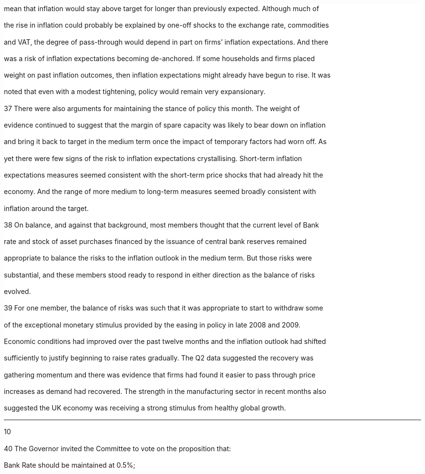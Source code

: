 mean that inflation would stay above target for longer than previously expected. Although much of

the rise in inflation could probably be explained by one-off shocks to the exchange rate, commodities

and VAT, the degree of pass-through would depend in part on firms’ inflation expectations. And there

was a risk of inflation expectations becoming de-anchored. If some households and firms placed

weight on past inflation outcomes, then inflation expectations might already have begun to rise. It was

noted that even with a modest tightening, policy would remain very expansionary.

37 There were also arguments for maintaining the stance of policy this month. The weight of

evidence continued to suggest that the margin of spare capacity was likely to bear down on inflation

and bring it back to target in the medium term once the impact of temporary factors had worn off. As

yet there were few signs of the risk to inflation expectations crystallising. Short-term inflation

expectations measures seemed consistent with the short-term price shocks that had already hit the

economy. And the range of more medium to long-term measures seemed broadly consistent with

inflation around the target.

38 On balance, and against that background, most members thought that the current level of Bank

rate and stock of asset purchases financed by the issuance of central bank reserves remained

appropriate to balance the risks to the inflation outlook in the medium term. But those risks were

substantial, and these members stood ready to respond in either direction as the balance of risks

evolved.

39 For one member, the balance of risks was such that it was appropriate to start to withdraw some

of the exceptional monetary stimulus provided by the easing in policy in late 2008 and 2009.

Economic conditions had improved over the past twelve months and the inflation outlook had shifted

sufficiently to justify beginning to raise rates gradually. The Q2 data suggested the recovery was

gathering momentum and there was evidence that firms had found it easier to pass through price

increases as demand had recovered. The strength in the manufacturing sector in recent months also

suggested the UK economy was receiving a strong stimulus from healthy global growth.


-----

10

40 The Governor invited the Committee to vote on the proposition that:

Bank Rate should be maintained at 0.5%;

